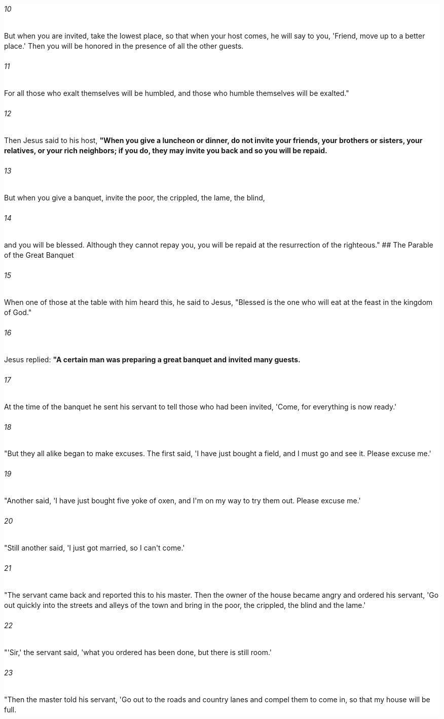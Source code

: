 ###### 10 
But when you are invited, take the lowest place, so that when your host comes, he will say to you, 'Friend, move up to a better place.' Then you will be honored in the presence of all the other guests. 

###### 11 
For all those who exalt themselves will be humbled, and those who humble themselves will be exalted." 

###### 12 
Then Jesus said to his host, **"When you give a luncheon or dinner, do not invite your friends, your brothers or sisters, your relatives, or your rich neighbors; if you do, they may invite you back and so you will be repaid.** 

###### 13 
But when you give a banquet, invite the poor, the crippled, the lame, the blind, 

###### 14 
and you will be blessed. Although they cannot repay you, you will be repaid at the resurrection of the righteous." ## The Parable of the Great Banquet 

###### 15 
When one of those at the table with him heard this, he said to Jesus, "Blessed is the one who will eat at the feast in the kingdom of God." 

###### 16 
Jesus replied: **"A certain man was preparing a great banquet and invited many guests.** 

###### 17 
At the time of the banquet he sent his servant to tell those who had been invited, 'Come, for everything is now ready.' 

###### 18 
"But they all alike began to make excuses. The first said, 'I have just bought a field, and I must go and see it. Please excuse me.' 

###### 19 
"Another said, 'I have just bought five yoke of oxen, and I'm on my way to try them out. Please excuse me.' 

###### 20 
"Still another said, 'I just got married, so I can't come.' 

###### 21 
"The servant came back and reported this to his master. Then the owner of the house became angry and ordered his servant, 'Go out quickly into the streets and alleys of the town and bring in the poor, the crippled, the blind and the lame.' 

###### 22 
"'Sir,' the servant said, 'what you ordered has been done, but there is still room.' 

###### 23 
"Then the master told his servant, 'Go out to the roads and country lanes and compel them to come in, so that my house will be full. 

